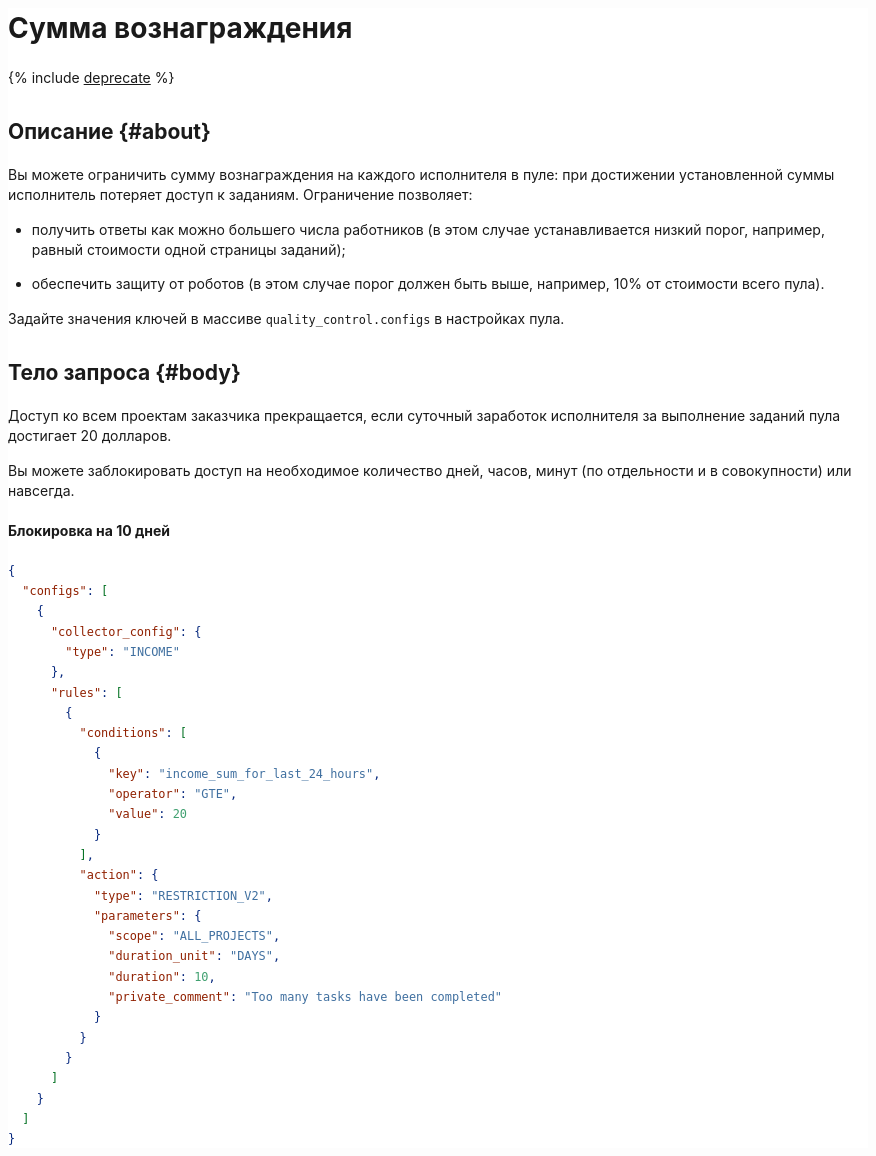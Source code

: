 # Сумма вознаграждения

{% include [deprecate](../../_includes/deprecate.md) %}

## Описание {#about}

Вы можете ограничить сумму вознаграждения на каждого исполнителя в пуле: при достижении установленной суммы исполнитель потеряет доступ к заданиям. Ограничение позволяет:

- получить ответы как можно большего числа работников (в этом случае устанавливается низкий порог, например, равный стоимости одной страницы заданий);

- обеспечить защиту от роботов (в этом случае порог должен быть выше, например, 10% от стоимости всего пула).

Задайте значения ключей в массиве `quality_control.configs` в настройках пула.

## Тело запроса {#body}

Доступ ко всем проектам заказчика прекращается, если суточный заработок исполнителя за выполнение заданий пула достигает 20 долларов.

Вы можете заблокировать доступ на необходимое количество дней, часов, минут (по отдельности и в совокупности) или навсегда.

#### Блокировка на 10 дней

```json
{
  "configs": [
    {
      "collector_config": {
        "type": "INCOME"
      },
      "rules": [
        {
          "conditions": [
            {
              "key": "income_sum_for_last_24_hours",
              "operator": "GTE",
              "value": 20
            }
          ],
          "action": {
            "type": "RESTRICTION_V2",
            "parameters": {
              "scope": "ALL_PROJECTS",
              "duration_unit": "DAYS",
              "duration": 10,
              "private_comment": "Too many tasks have been completed"
            }
          }
        }
      ]
    }
  ]
}
```
